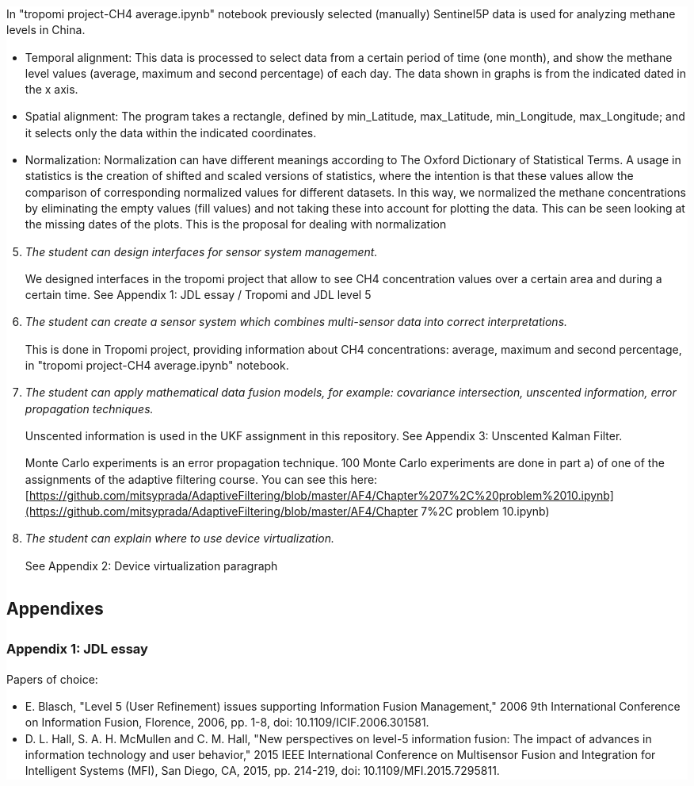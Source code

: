    In "tropomi project-CH4 average.ipynb" notebook previously selected (manually) Sentinel5P data is used for analyzing methane levels in China. 

- Temporal alignment: This data is processed to select data from a certain period of time (one month), and show the methane level values (average, maximum and second percentage) of each day. The data shown in graphs is from the indicated dated in the x axis.

- Spatial alignment: The program takes a rectangle, defined by min_Latitude, max_Latitude, min_Longitude, max_Longitude; and it selects only the data within the indicated coordinates.

- Normalization: Normalization can have different meanings according to The Oxford Dictionary of Statistical Terms.  A usage in statistics is the creation of shifted and scaled versions of statistics, where the intention is that these values allow the comparison of corresponding normalized values for different datasets. In this way, we normalized the methane concentrations by eliminating the empty values (fill values) and not taking these into account for plotting the data. This can be seen looking at the missing dates of the plots. This is the proposal for dealing with normalization

5. *The student can design interfaces for sensor system management.* 

   We designed interfaces in the tropomi project that allow to see CH4 concentration values over a certain area and during a certain time. See Appendix 1: JDL essay / Tropomi and JDL level 5

5. *The student can create a sensor system which combines multi-sensor data into correct interpretations.* 

   This is done in Tropomi project, providing information about CH4 concentrations: average, maximum and second percentage, in "tropomi project-CH4 average.ipynb" notebook.

6. *The student can apply mathematical data fusion models, for example: covariance intersection, unscented information, error propagation techniques.*

   Unscented information is used in the UKF assignment in this repository. See Appendix 3: Unscented Kalman Filter.

   Monte Carlo experiments is an error propagation technique. 100 Monte Carlo experiments are done in part a) of one of the assignments of the adaptive filtering course. You can see this here: [https://github.com/mitsyprada/AdaptiveFiltering/blob/master/AF4/Chapter%207%2C%20problem%2010.ipynb](https://github.com/mitsyprada/AdaptiveFiltering/blob/master/AF4/Chapter 7%2C problem 10.ipynb)

7. *The student can explain where to use device virtualization.*

   See Appendix 2: Device virtualization paragraph





## Appendixes

### Appendix 1: JDL essay

Papers of choice: 

- E. Blasch, "Level 5 (User Refinement) issues supporting Information Fusion Management," 2006 9th International Conference on Information Fusion, Florence, 2006, pp. 1-8, doi: 10.1109/ICIF.2006.301581.
- D. L. Hall, S. A. H. McMullen and C. M. Hall, "New perspectives on level-5 information fusion: The impact of advances in information technology and user behavior," 2015 IEEE International Conference on Multisensor Fusion and Integration for Intelligent Systems (MFI), San Diego, CA, 2015, pp. 214-219, doi: 10.1109/MFI.2015.7295811.
